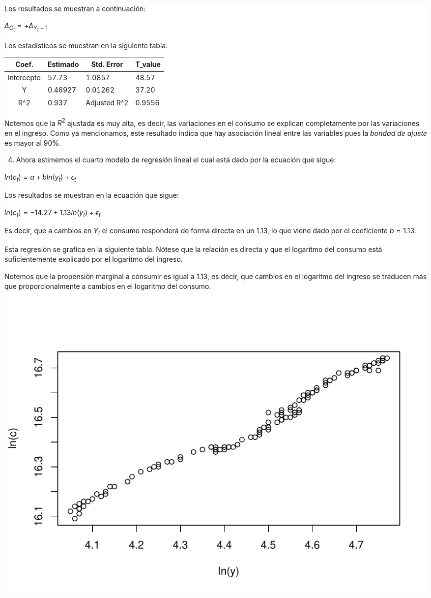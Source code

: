 Los resultados se muestran a continuación:

$\Delta_{C_t}=+\Delta_{Y_t-1}$

Los estadísticos se muestran en la siguiente tabla:

|  **Coef.** 	| **Estimado** 	| **Std. Error** 	| **T_value** 	|
|:----------:	|--------------	|----------------	|-------------	|
| intercepto 	| 57.73     	| 1.0857       	| 48.57       	|
|      Y     	| 0.46927       	| 0.01262         	| 37.20        	|
|     R^2    	| 0.937       	| Adjusted R^2   	| 0.9556      	|

Notemos que la $R^2$ ajustada es muy alta, es decir, las variaciones en el consumo se explican completamente por las variaciones en el ingreso. Como ya mencionamos, este resultado indica que hay asociación lineal entre las variables pues la *bondad de ajuste* es mayor al 90%.



4. Ahora estimemos el cuarto modelo de regresión lineal el cual está dado por la ecuación que sigue:

$ln(c_t)=a+bln(y_t)+\epsilon_t$

Los resultados se muestran en la ecuación que sigue:

$ln(c_t)=-14.27+1.13ln(y_t)+\epsilon_t$

Es decir, que a cambios en $Y_t$ el consumo responderá de forma directa en un 1.13, lo que viene dado por el coeficiente $b=1.13$. 

Esta regresión se grafica en la siguiente tabla. Nótese que la relación es directa y que el logaritmo del consumo está suficientemente explicado por el logaritmo del ingreso. 

Notemos que la propensión marginal a consumir es igual a 1.13, es decir, que cambios en el logaritmo del ingreso se traducen más que proporcionalmente a cambios en el logaritmo del consumo.

![Modelo de regresión 4](Ejercicio-3_files/figure-latex/unnamed-chunk-17-1.pdf) 
